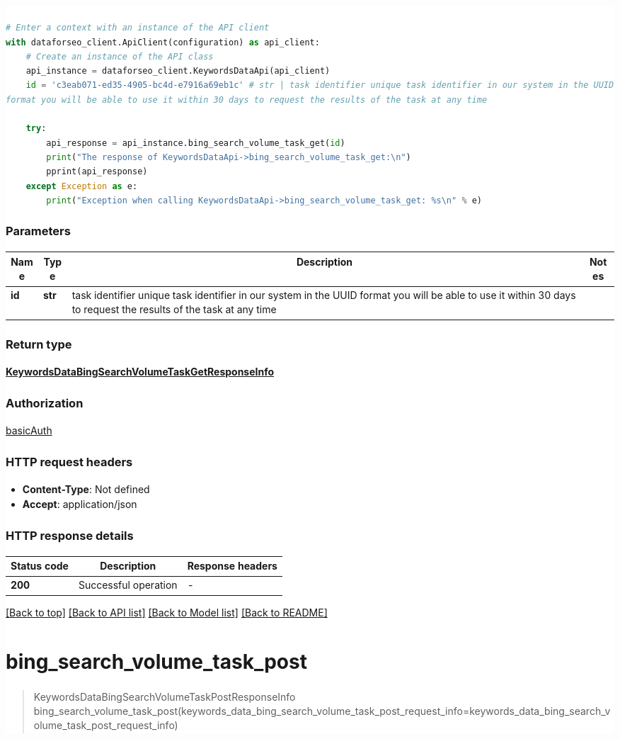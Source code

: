 ```python

# Enter a context with an instance of the API client
with dataforseo_client.ApiClient(configuration) as api_client:
    # Create an instance of the API class
    api_instance = dataforseo_client.KeywordsDataApi(api_client)
    id = 'c3eab071-ed35-4905-bc4d-e7916a69eb1c' # str | task identifier unique task identifier in our system in the UUID format you will be able to use it within 30 days to request the results of the task at any time

    try:
        api_response = api_instance.bing_search_volume_task_get(id)
        print("The response of KeywordsDataApi->bing_search_volume_task_get:\n")
        pprint(api_response)
    except Exception as e:
        print("Exception when calling KeywordsDataApi->bing_search_volume_task_get: %s\n" % e)
```



### Parameters


Name | Type | Description  | Notes
------------- | ------------- | ------------- | -------------
 **id** | **str**| task identifier unique task identifier in our system in the UUID format you will be able to use it within 30 days to request the results of the task at any time | 

### Return type

[**KeywordsDataBingSearchVolumeTaskGetResponseInfo**](KeywordsDataBingSearchVolumeTaskGetResponseInfo.md)

### Authorization

[basicAuth](../README.md#basicAuth)

### HTTP request headers

 - **Content-Type**: Not defined
 - **Accept**: application/json

### HTTP response details

| Status code | Description | Response headers |
|-------------|-------------|------------------|
**200** | Successful operation |  -  |

[[Back to top]](#) [[Back to API list]](../README.md#documentation-for-api-endpoints) [[Back to Model list]](../README.md#documentation-for-models) [[Back to README]](../README.md)

# **bing_search_volume_task_post**
> KeywordsDataBingSearchVolumeTaskPostResponseInfo bing_search_volume_task_post(keywords_data_bing_search_volume_task_post_request_info=keywords_data_bing_search_volume_task_post_request_info)

